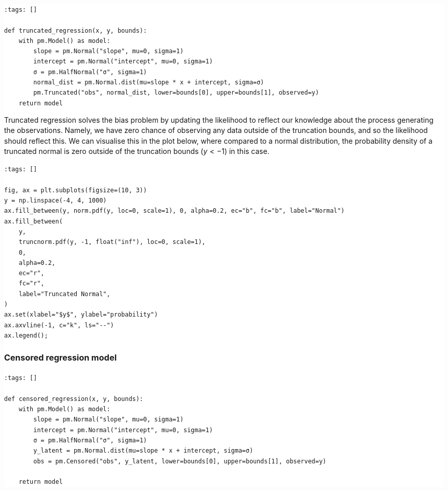 ```{code-cell} ipython3
:tags: []

def truncated_regression(x, y, bounds):
    with pm.Model() as model:
        slope = pm.Normal("slope", mu=0, sigma=1)
        intercept = pm.Normal("intercept", mu=0, sigma=1)
        σ = pm.HalfNormal("σ", sigma=1)
        normal_dist = pm.Normal.dist(mu=slope * x + intercept, sigma=σ)
        pm.Truncated("obs", normal_dist, lower=bounds[0], upper=bounds[1], observed=y)
    return model
```

Truncated regression solves the bias problem by updating the likelihood to reflect our knowledge about the process generating the observations. Namely, we have zero chance of observing any data outside of the truncation bounds, and so the likelihood should reflect this. We can visualise this in the plot below, where compared to a normal distribution, the probability density of a truncated normal is zero outside of the truncation bounds $(y<-1)$ in this case.

```{code-cell} ipython3
:tags: []

fig, ax = plt.subplots(figsize=(10, 3))
y = np.linspace(-4, 4, 1000)
ax.fill_between(y, norm.pdf(y, loc=0, scale=1), 0, alpha=0.2, ec="b", fc="b", label="Normal")
ax.fill_between(
    y,
    truncnorm.pdf(y, -1, float("inf"), loc=0, scale=1),
    0,
    alpha=0.2,
    ec="r",
    fc="r",
    label="Truncated Normal",
)
ax.set(xlabel="$y$", ylabel="probability")
ax.axvline(-1, c="k", ls="--")
ax.legend();
```

### Censored regression model

```{code-cell} ipython3
:tags: []

def censored_regression(x, y, bounds):
    with pm.Model() as model:
        slope = pm.Normal("slope", mu=0, sigma=1)
        intercept = pm.Normal("intercept", mu=0, sigma=1)
        σ = pm.HalfNormal("σ", sigma=1)
        y_latent = pm.Normal.dist(mu=slope * x + intercept, sigma=σ)
        obs = pm.Censored("obs", y_latent, lower=bounds[0], upper=bounds[1], observed=y)

    return model
```
